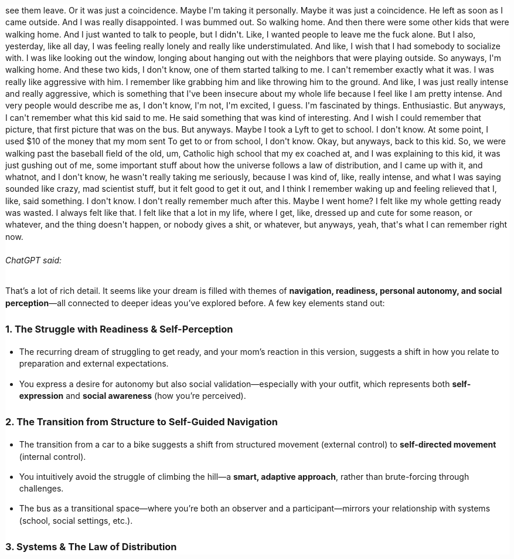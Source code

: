 see them leave. Or it was just a coincidence. Maybe I'm taking it personally. Maybe it was just a coincidence. He left as soon as I came outside. And I was really disappointed. I was bummed out. So walking home. And then there were some other kids that were walking home. And I just wanted to talk to people, but I didn't. Like, I wanted people to leave me the fuck alone. But I also, yesterday, like all day, I was feeling really lonely and really like understimulated. And like, I wish that I had somebody to socialize with. I was like looking out the window, longing about hanging out with the neighbors that were playing outside. So anyways, I'm walking home. And these two kids, I don't know, one of them started talking to me. I can't remember exactly what it was. I was really like aggressive with him. I remember like grabbing him and like throwing him to the ground. And like, I was just really intense and really aggressive, which is something that I've been insecure about my whole life because I feel like I am pretty intense. And very people would describe me as, I don't know, I'm not, I'm excited, I guess. I'm fascinated by things. Enthusiastic. But anyways, I can't remember what this kid said to me. He said something that was kind of interesting. And I wish I could remember that picture, that first picture that was on the bus. But anyways. Maybe I took a Lyft to get to school. I don't know. At some point, I used $10 of the money that my mom sent To get to or from school, I don't know. Okay, but anyways, back to this kid. So, we were walking past the baseball field of the old, um, Catholic high school that my ex coached at, and I was explaining to this kid, it was just gushing out of me, some important stuff about how the universe follows a law of distribution, and I came up with it, and whatnot, and I don't know, he wasn't really taking me seriously, because I was kind of, like, really intense, and what I was saying sounded like crazy, mad scientist stuff, but it felt good to get it out, and I think I remember waking up and feeling relieved that I, like, said something. I don't know. I don't really remember much after this. Maybe I went home? I felt like my whole getting ready was wasted. I always felt like that. I felt like that a lot in my life, where I get, like, dressed up and cute for some reason, or whatever, and the thing doesn't happen, or nobody gives a shit, or whatever, but anyways, yeah, that's what I can remember right now.

###### ChatGPT said:

That’s a lot of rich detail. It seems like your dream is filled with themes of **navigation, readiness, personal autonomy, and social perception**—all connected to deeper ideas you’ve explored before. A few key elements stand out:

### **1. The Struggle with Readiness & Self-Perception**

- The recurring dream of struggling to get ready, and your mom’s reaction in this version, suggests a shift in how you relate to preparation and external expectations.
    
- You express a desire for autonomy but also social validation—especially with your outfit, which represents both **self-expression** and **social awareness** (how you’re perceived).
    

### **2. The Transition from Structure to Self-Guided Navigation**

- The transition from a car to a bike suggests a shift from structured movement (external control) to **self-directed movement** (internal control).
    
- You intuitively avoid the struggle of climbing the hill—a **smart, adaptive approach**, rather than brute-forcing through challenges.
    
- The bus as a transitional space—where you’re both an observer and a participant—mirrors your relationship with systems (school, social settings, etc.).
    

### **3. Systems & The Law of Distribution**
